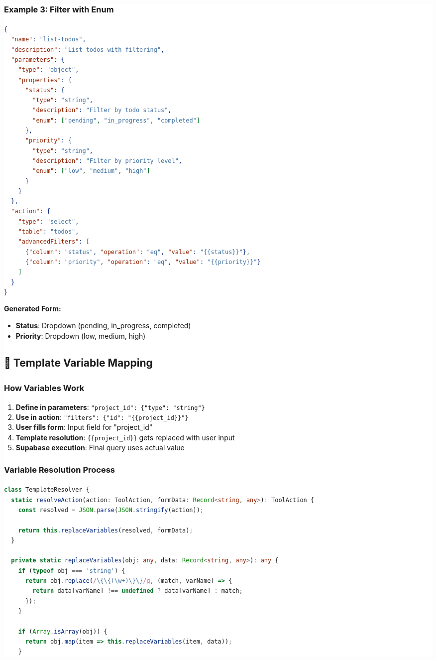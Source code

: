 ### Example 3: Filter with Enum
```json
{
  "name": "list-todos",
  "description": "List todos with filtering",
  "parameters": {
    "type": "object",
    "properties": {
      "status": {
        "type": "string",
        "description": "Filter by todo status",
        "enum": ["pending", "in_progress", "completed"]
      },
      "priority": {
        "type": "string",
        "description": "Filter by priority level", 
        "enum": ["low", "medium", "high"]
      }
    }
  },
  "action": {
    "type": "select",
    "table": "todos",
    "advancedFilters": [
      {"column": "status", "operation": "eq", "value": "{{status}}"},
      {"column": "priority", "operation": "eq", "value": "{{priority}}"}
    ]
  }
}
```

**Generated Form:**
- **Status**: Dropdown (pending, in_progress, completed)
- **Priority**: Dropdown (low, medium, high)

## 🔗 Template Variable Mapping

### How Variables Work
1. **Define in parameters**: `"project_id": {"type": "string"}`
2. **Use in action**: `"filters": {"id": "{{project_id}}"}`
3. **User fills form**: Input field for "project_id"
4. **Template resolution**: `{{project_id}}` gets replaced with user input
5. **Supabase execution**: Final query uses actual value

### Variable Resolution Process
```typescript
class TemplateResolver {
  static resolveAction(action: ToolAction, formData: Record<string, any>): ToolAction {
    const resolved = JSON.parse(JSON.stringify(action));
    
    return this.replaceVariables(resolved, formData);
  }
  
  private static replaceVariables(obj: any, data: Record<string, any>): any {
    if (typeof obj === 'string') {
      return obj.replace(/\{\{(\w+)\}\}/g, (match, varName) => {
        return data[varName] !== undefined ? data[varName] : match;
      });
    }
    
    if (Array.isArray(obj)) {
      return obj.map(item => this.replaceVariables(item, data));
    }
```